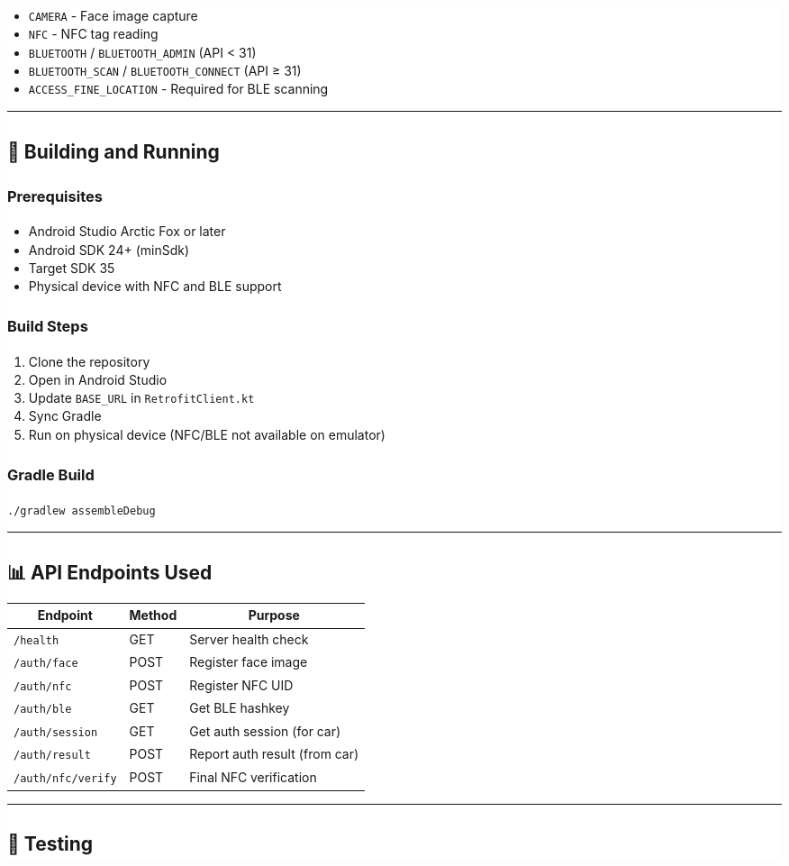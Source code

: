 - `CAMERA` - Face image capture
- `NFC` - NFC tag reading
- `BLUETOOTH` / `BLUETOOTH_ADMIN` (API < 31)
- `BLUETOOTH_SCAN` / `BLUETOOTH_CONNECT` (API ≥ 31)
- `ACCESS_FINE_LOCATION` - Required for BLE scanning

---

## 🚀 Building and Running

### Prerequisites

- Android Studio Arctic Fox or later
- Android SDK 24+ (minSdk)
- Target SDK 35
- Physical device with NFC and BLE support

### Build Steps

1. Clone the repository
2. Open in Android Studio
3. Update `BASE_URL` in `RetrofitClient.kt`
4. Sync Gradle
5. Run on physical device (NFC/BLE not available on emulator)

### Gradle Build

```bash
./gradlew assembleDebug
```

---

## 📊 API Endpoints Used

| Endpoint | Method | Purpose |
|----------|--------|---------|
| `/health` | GET | Server health check |
| `/auth/face` | POST | Register face image |
| `/auth/nfc` | POST | Register NFC UID |
| `/auth/ble` | GET | Get BLE hashkey |
| `/auth/session` | GET | Get auth session (for car) |
| `/auth/result` | POST | Report auth result (from car) |
| `/auth/nfc/verify` | POST | Final NFC verification |

---

## 🧪 Testing
